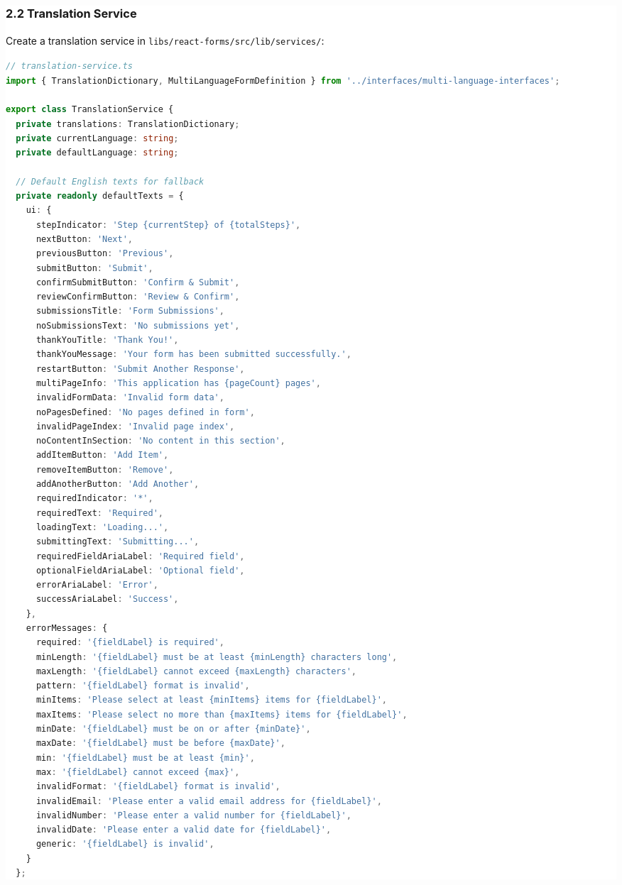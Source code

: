 ### 2.2 Translation Service

Create a translation service in `libs/react-forms/src/lib/services/`:

```typescript
// translation-service.ts
import { TranslationDictionary, MultiLanguageFormDefinition } from '../interfaces/multi-language-interfaces';

export class TranslationService {
  private translations: TranslationDictionary;
  private currentLanguage: string;
  private defaultLanguage: string;

  // Default English texts for fallback
  private readonly defaultTexts = {
    ui: {
      stepIndicator: 'Step {currentStep} of {totalSteps}',
      nextButton: 'Next',
      previousButton: 'Previous',
      submitButton: 'Submit',
      confirmSubmitButton: 'Confirm & Submit',
      reviewConfirmButton: 'Review & Confirm',
      submissionsTitle: 'Form Submissions',
      noSubmissionsText: 'No submissions yet',
      thankYouTitle: 'Thank You!',
      thankYouMessage: 'Your form has been submitted successfully.',
      restartButton: 'Submit Another Response',
      multiPageInfo: 'This application has {pageCount} pages',
      invalidFormData: 'Invalid form data',
      noPagesDefined: 'No pages defined in form',
      invalidPageIndex: 'Invalid page index',
      noContentInSection: 'No content in this section',
      addItemButton: 'Add Item',
      removeItemButton: 'Remove',
      addAnotherButton: 'Add Another',
      requiredIndicator: '*',
      requiredText: 'Required',
      loadingText: 'Loading...',
      submittingText: 'Submitting...',
      requiredFieldAriaLabel: 'Required field',
      optionalFieldAriaLabel: 'Optional field',
      errorAriaLabel: 'Error',
      successAriaLabel: 'Success',
    },
    errorMessages: {
      required: '{fieldLabel} is required',
      minLength: '{fieldLabel} must be at least {minLength} characters long',
      maxLength: '{fieldLabel} cannot exceed {maxLength} characters',
      pattern: '{fieldLabel} format is invalid',
      minItems: 'Please select at least {minItems} items for {fieldLabel}',
      maxItems: 'Please select no more than {maxItems} items for {fieldLabel}',
      minDate: '{fieldLabel} must be on or after {minDate}',
      maxDate: '{fieldLabel} must be before {maxDate}',
      min: '{fieldLabel} must be at least {min}',
      max: '{fieldLabel} cannot exceed {max}',
      invalidFormat: '{fieldLabel} format is invalid',
      invalidEmail: 'Please enter a valid email address for {fieldLabel}',
      invalidNumber: 'Please enter a valid number for {fieldLabel}',
      invalidDate: 'Please enter a valid date for {fieldLabel}',
      generic: '{fieldLabel} is invalid',
    }
  };

```